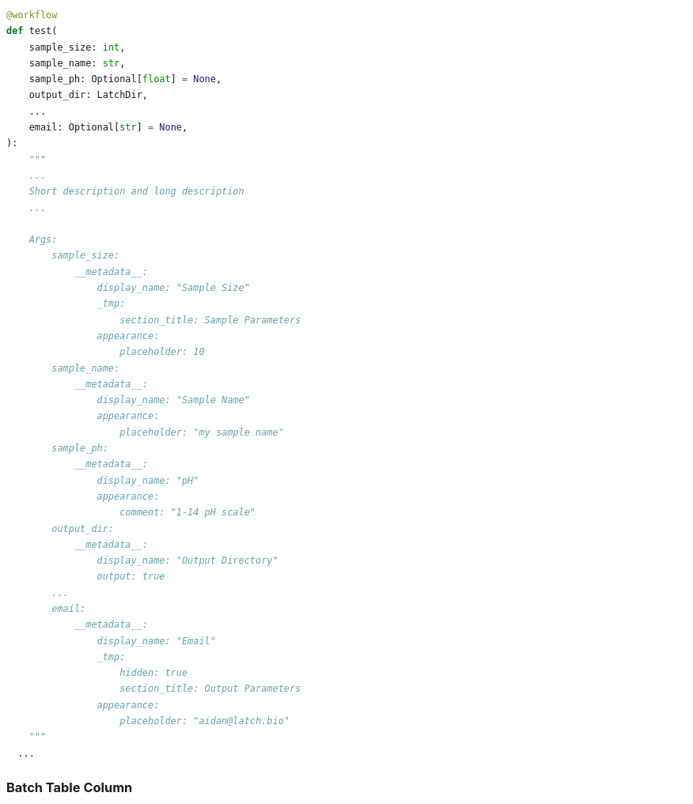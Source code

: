 ```python
@workflow
def test(
    sample_size: int,
    sample_name: str,
    sample_ph: Optional[float] = None,
    output_dir: LatchDir,
    ...
    email: Optional[str] = None,
):
    """
    ...
    Short description and long description
    ...
    
    Args:
        sample_size:
            __metadata__:
                display_name: "Sample Size"
                _tmp:
                    section_title: Sample Parameters
                appearance:
                    placeholder: 10
        sample_name:
            __metadata__:
                display_name: "Sample Name"
                appearance:
                    placeholder: "my sample name"
        sample_ph:
            __metadata__:
                display_name: "pH"
                appearance:
                    comment: "1-14 pH scale"
        output_dir:
            __metadata__:
                display_name: "Output Directory"
                output: true
        ...
        email:
            __metadata__:
                display_name: "Email"
                _tmp:
                    hidden: true
                    section_title: Output Parameters
                appearance:
                    placeholder: "aidan@latch.bio"
    """
  ...
```

### Batch Table Column
